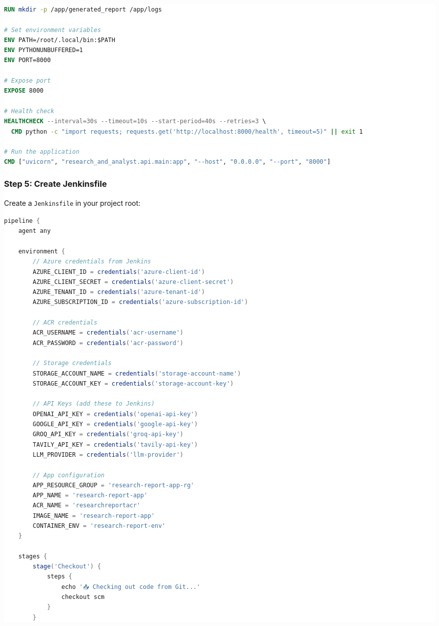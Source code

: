 ```dockerfile
RUN mkdir -p /app/generated_report /app/logs

# Set environment variables
ENV PATH=/root/.local/bin:$PATH
ENV PYTHONUNBUFFERED=1
ENV PORT=8000

# Expose port
EXPOSE 8000

# Health check
HEALTHCHECK --interval=30s --timeout=10s --start-period=40s --retries=3 \
  CMD python -c "import requests; requests.get('http://localhost:8000/health', timeout=5)" || exit 1

# Run the application
CMD ["uvicorn", "research_and_analyst.api.main:app", "--host", "0.0.0.0", "--port", "8000"]
```

### Step 5: Create Jenkinsfile

Create a `Jenkinsfile` in your project root:

```groovy
pipeline {
    agent any
    
    environment {
        // Azure credentials from Jenkins
        AZURE_CLIENT_ID = credentials('azure-client-id')
        AZURE_CLIENT_SECRET = credentials('azure-client-secret')
        AZURE_TENANT_ID = credentials('azure-tenant-id')
        AZURE_SUBSCRIPTION_ID = credentials('azure-subscription-id')
        
        // ACR credentials
        ACR_USERNAME = credentials('acr-username')
        ACR_PASSWORD = credentials('acr-password')
        
        // Storage credentials
        STORAGE_ACCOUNT_NAME = credentials('storage-account-name')
        STORAGE_ACCOUNT_KEY = credentials('storage-account-key')
        
        // API Keys (add these to Jenkins)
        OPENAI_API_KEY = credentials('openai-api-key')
        GOOGLE_API_KEY = credentials('google-api-key')
        GROQ_API_KEY = credentials('groq-api-key')
        TAVILY_API_KEY = credentials('tavily-api-key')
        LLM_PROVIDER = credentials('llm-provider')
        
        // App configuration
        APP_RESOURCE_GROUP = 'research-report-app-rg'
        APP_NAME = 'research-report-app'
        ACR_NAME = 'researchreportacr'
        IMAGE_NAME = 'research-report-app'
        CONTAINER_ENV = 'research-report-env'
    }
    
    stages {
        stage('Checkout') {
            steps {
                echo '📥 Checking out code from Git...'
                checkout scm
            }
        }
```